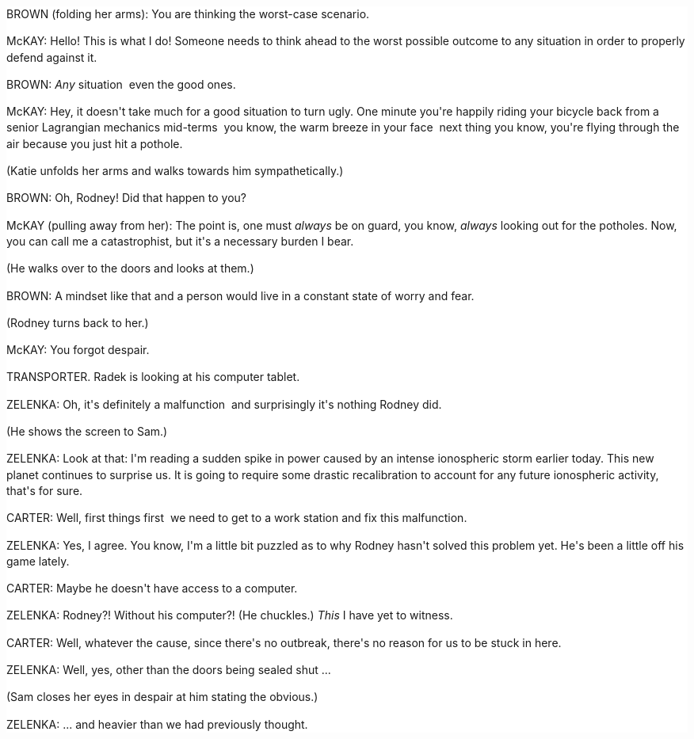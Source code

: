 BROWN (folding her arms): You are thinking the worst-case scenario.  
  
McKAY: Hello! This is what I do! Someone needs to think ahead to the worst
possible outcome to any situation in order to properly defend against it.  
  
BROWN: _Any_ situation  even the good ones.  
  
McKAY: Hey, it doesn't take much for a good situation to turn ugly. One minute
you're happily riding your bicycle back from a senior Lagrangian mechanics
mid-terms  you know, the warm breeze in your face  next thing you know,
you're flying through the air because you just hit a pothole.  
  
(Katie unfolds her arms and walks towards him sympathetically.)  
  
BROWN: Oh, Rodney! Did that happen to you?  
  
McKAY (pulling away from her): The point is, one must _always_ be on guard,
you know, _always_ looking out for the potholes. Now, you can call me a
catastrophist, but it's a necessary burden I bear.  
  
(He walks over to the doors and looks at them.)  
  
BROWN: A mindset like that and a person would live in a constant state of
worry and fear.  
  
(Rodney turns back to her.)  
  
McKAY: You forgot despair.  
  
  
TRANSPORTER. Radek is looking at his computer tablet.  
  
ZELENKA: Oh, it's definitely a malfunction  and surprisingly it's nothing
Rodney did.  
  
(He shows the screen to Sam.)  
  
ZELENKA: Look at that: I'm reading a sudden spike in power caused by an
intense ionospheric storm earlier today. This new planet continues to surprise
us. It is going to require some drastic recalibration to account for any
future ionospheric activity, that's for sure.  
  
CARTER: Well, first things first  we need to get to a work station and fix
this malfunction.  
  
ZELENKA: Yes, I agree. You know, I'm a little bit puzzled as to why Rodney
hasn't solved this problem yet. He's been a little off his game lately.  
  
CARTER: Maybe he doesn't have access to a computer.  
  
ZELENKA: Rodney?! Without his computer?! (He chuckles.) _This_ I have yet to
witness.  
  
CARTER: Well, whatever the cause, since there's no outbreak, there's no reason
for us to be stuck in here.  
  
ZELENKA: Well, yes, other than the doors being sealed shut ...  
  
(Sam closes her eyes in despair at him stating the obvious.)  
  
ZELENKA: ... and heavier than we had previously thought.  
  